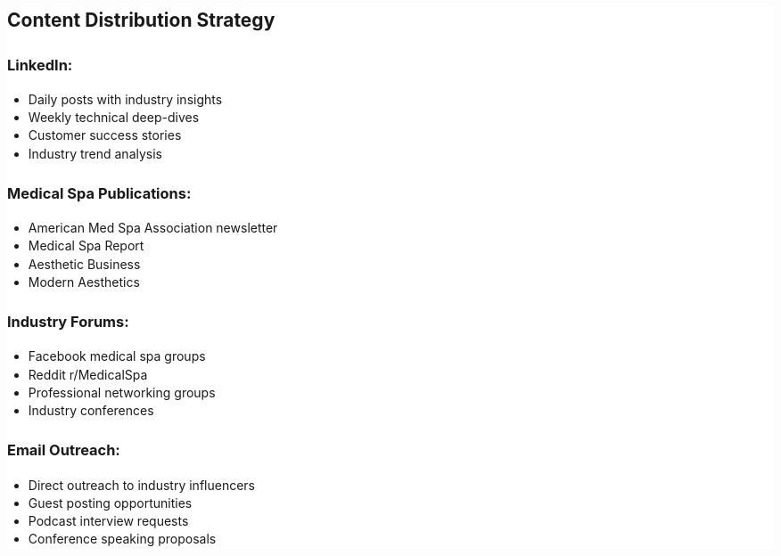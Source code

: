 
## Content Distribution Strategy

### **LinkedIn:**
- Daily posts with industry insights
- Weekly technical deep-dives
- Customer success stories
- Industry trend analysis

### **Medical Spa Publications:**
- American Med Spa Association newsletter
- Medical Spa Report
- Aesthetic Business
- Modern Aesthetics

### **Industry Forums:**
- Facebook medical spa groups
- Reddit r/MedicalSpa
- Professional networking groups
- Industry conferences

### **Email Outreach:**
- Direct outreach to industry influencers
- Guest posting opportunities
- Podcast interview requests
- Conference speaking proposals 